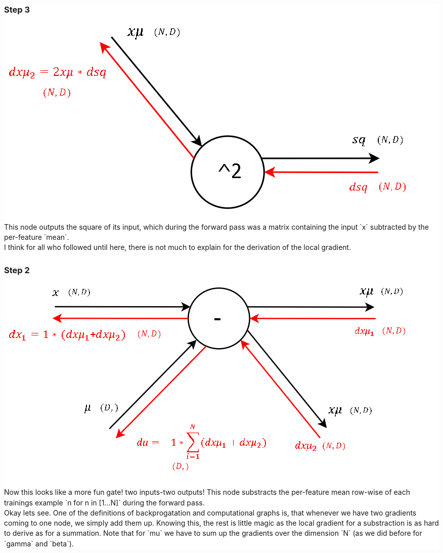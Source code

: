 ### Step 3

<div class="fig figcenter fighighlight">
  <img src="/images/bn_backpass/step3.png">
  <div class="figcaption"><br>This node outputs the square of its input, which during the forward pass was a matrix containing the input `x` subtracted by the per-feature `mean`.<br>
  </div>
</div>
I think for all who followed until here, there is not much to explain for the derivation of the local gradient.

### Step 2

<div class="fig figcenter fighighlight">
  <img src="/images/bn_backpass/step2.png">
  <div class="figcaption"><br>Now this looks like a more fun gate! two inputs-two outputs! This node substracts the per-feature mean row-wise of each trainings example `n for n in [1...N]` during the forward pass.<br>
  </div>
</div>
Okay lets see. One of the definitions of backprogatation and computational graphs is, that whenever we have two gradients coming to one node, we simply add them up. Knowing this, the rest is little magic as the local gradient for a substraction is as hard to derive as for a summation. Note that for `mu` we have to sum up the gradients over the dimension `N` (as we did before for `gamma` and `beta`).
